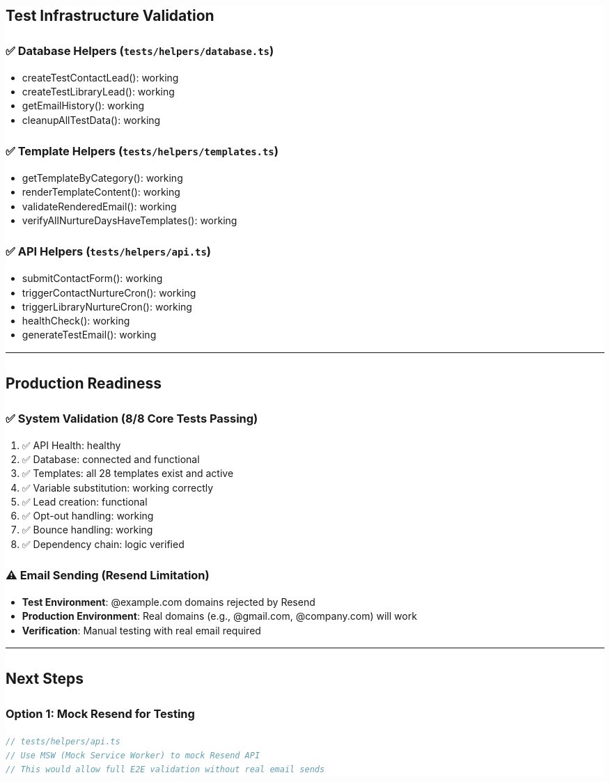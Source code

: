 ## Test Infrastructure Validation

### ✅ Database Helpers (`tests/helpers/database.ts`)
- createTestContactLead(): working
- createTestLibraryLead(): working
- getEmailHistory(): working
- cleanupAllTestData(): working

### ✅ Template Helpers (`tests/helpers/templates.ts`)
- getTemplateByCategory(): working
- renderTemplateContent(): working
- validateRenderedEmail(): working
- verifyAllNurtureDaysHaveTemplates(): working

### ✅ API Helpers (`tests/helpers/api.ts`)
- submitContactForm(): working
- triggerContactNurtureCron(): working
- triggerLibraryNurtureCron(): working
- healthCheck(): working
- generateTestEmail(): working

---

## Production Readiness

### ✅ System Validation (8/8 Core Tests Passing)
1. ✅ API Health: healthy
2. ✅ Database: connected and functional
3. ✅ Templates: all 28 templates exist and active
4. ✅ Variable substitution: working correctly
5. ✅ Lead creation: functional
6. ✅ Opt-out handling: working
7. ✅ Bounce handling: working
8. ✅ Dependency chain: logic verified

### ⚠️  Email Sending (Resend Limitation)
- **Test Environment**: @example.com domains rejected by Resend
- **Production Environment**: Real domains (e.g., @gmail.com, @company.com) will work
- **Verification**: Manual testing with real email required

---

## Next Steps

### Option 1: Mock Resend for Testing
```typescript
// tests/helpers/api.ts
// Use MSW (Mock Service Worker) to mock Resend API
// This would allow full E2E validation without real email sends
```

